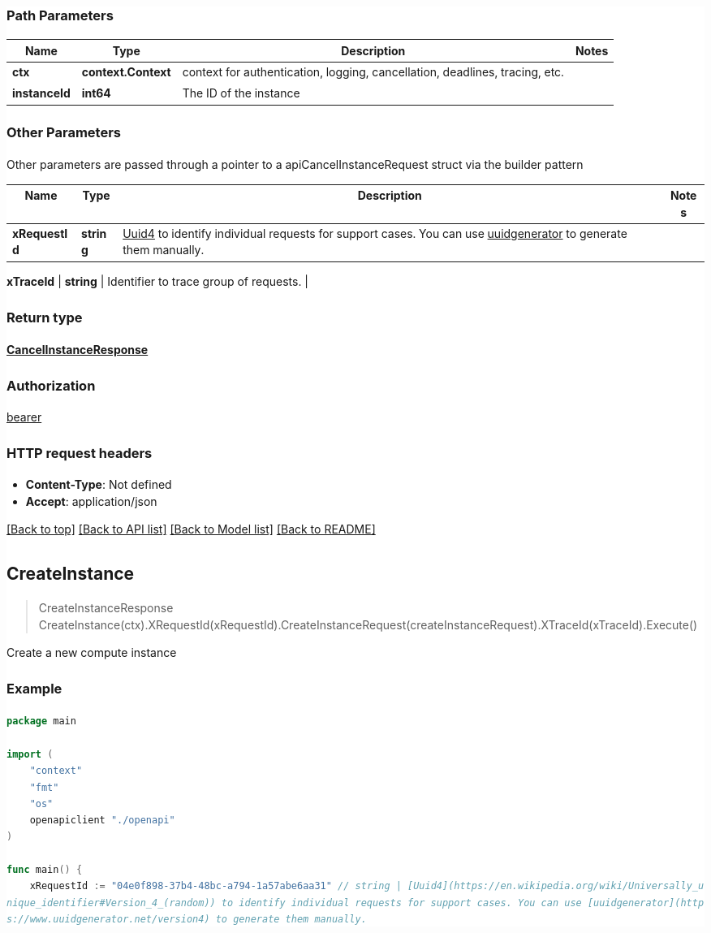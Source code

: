 ### Path Parameters


Name | Type | Description  | Notes
------------- | ------------- | ------------- | -------------
**ctx** | **context.Context** | context for authentication, logging, cancellation, deadlines, tracing, etc.
**instanceId** | **int64** | The ID of the instance | 

### Other Parameters

Other parameters are passed through a pointer to a apiCancelInstanceRequest struct via the builder pattern


Name | Type | Description  | Notes
------------- | ------------- | ------------- | -------------
 **xRequestId** | **string** | [Uuid4](https://en.wikipedia.org/wiki/Universally_unique_identifier#Version_4_(random)) to identify individual requests for support cases. You can use [uuidgenerator](https://www.uuidgenerator.net/version4) to generate them manually. | 

 **xTraceId** | **string** | Identifier to trace group of requests. | 

### Return type

[**CancelInstanceResponse**](CancelInstanceResponse.md)

### Authorization

[bearer](../README.md#bearer)

### HTTP request headers

- **Content-Type**: Not defined
- **Accept**: application/json

[[Back to top]](#) [[Back to API list]](../README.md#documentation-for-api-endpoints)
[[Back to Model list]](../README.md#documentation-for-models)
[[Back to README]](../README.md)


## CreateInstance

> CreateInstanceResponse CreateInstance(ctx).XRequestId(xRequestId).CreateInstanceRequest(createInstanceRequest).XTraceId(xTraceId).Execute()

Create a new compute instance



### Example

```go
package main

import (
    "context"
    "fmt"
    "os"
    openapiclient "./openapi"
)

func main() {
    xRequestId := "04e0f898-37b4-48bc-a794-1a57abe6aa31" // string | [Uuid4](https://en.wikipedia.org/wiki/Universally_unique_identifier#Version_4_(random)) to identify individual requests for support cases. You can use [uuidgenerator](https://www.uuidgenerator.net/version4) to generate them manually.
```